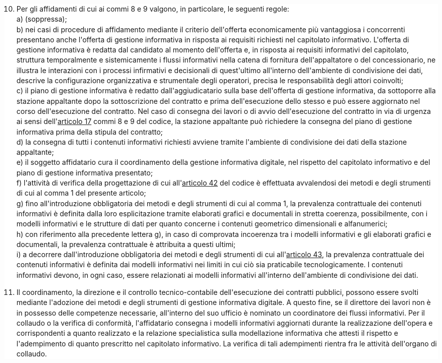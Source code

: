 10. Per gli affidamenti di cui ai commi 8 e 9 valgono, in particolare, le seguenti regole:<br>a) (soppressa);<br>b) nei casi di procedure di affidamento mediante il criterio dell'offerta economicamente più vantaggiosa i concorrenti presentano anche l'offerta di gestione informativa in risposta ai requisiti richiesti nel capitolato informativo. L'offerta di gestione informativa è redatta dal candidato al momento dell'offerta e, in risposta ai requisiti informativi del capitolato, struttura temporalmente e sistemicamente i flussi informativi nella catena di fornitura dell'appaltatore o del concessionario, ne illustra le interazioni con i processi infirmativi e decisionali di quest'ultimo all'interno dell'ambiente di condivisione dei dati, descrive la configurazione organizzativa e strumentale degli operatori, precisa le responsabilità degli attori coinvolti;<br>c) il piano di gestione informativa è redatto dall'aggiudicatario sulla base dell'offerta di gestione informativa, da sottoporre alla stazione appaltante dopo la sottoscrizione del contratto e prima dell'esecuzione dello stesso e può essere aggiornato nel corso dell'esecuzione del contratto. Nel caso di consegna dei lavori o di avvio dell'esecuzione del contratto in via di urgenza ai sensi dell'[articolo 17](/index.html?article=articolo-17&version=2) commi 8 e 9 del codice, la stazione appaltante può richiedere la consegna del piano di gestione informativa prima della stipula del contratto;<br>d) la consegna di tutti i contenuti informativi richiesti avviene tramite l'ambiente di condivisione dei dati della stazione appaltante;<br>e) il soggetto affidatario cura il coordinamento della gestione informativa digitale, nel rispetto del capitolato informativo e del piano di gestione informativa presentato;<br>f) l'attività di verifica della progettazione di cui all'[articolo 42](/index.html?article=articolo-42&version=1) del codice è effettuata avvalendosi dei metodi e degli strumenti di cui al comma 1 del presente articolo;<br>g) fino all'introduzione obbligatoria dei metodi e degli strumenti di cui al comma 1, la prevalenza contrattuale dei contenuti informativi è definita dalla loro esplicitazione tramite elaborati grafici e documentali in stretta coerenza, possibilmente, con i modelli informativi e le strutture di dati per quanto concerne i contenuti geometrico dimensionali e alfanumerici;<br>h) con riferimento alla precedente lettera g), in caso di comprovata incoerenza tra i modelli informativi e gli elaborati grafici e documentali, la prevalenza contrattuale è attribuita a questi ultimi;<br>i) a decorrere dall'introduzione obbligatoria dei metodi e degli strumenti di cui all'[articolo 43](/index.html?article=articolo-43&version=2), la prevalenza contrattuale dei contenuti informativi è definita dai modelli informativi nei limiti in cui ciò sia praticabile tecnologicamente. I contenuti informativi devono, in ogni caso, essere relazionati ai modelli informativi all'interno dell'ambiente di condivisione dei dati.

11. Il coordinamento, la direzione e il controllo tecnico-contabile dell'esecuzione dei contratti pubblici, possono essere svolti mediante l'adozione dei metodi e degli strumenti di gestione informativa digitale. A questo fine, se il direttore dei lavori non è in possesso delle competenze necessarie, all'interno del suo ufficio è nominato un coordinatore dei flussi informativi. Per il collaudo o la verifica di conformità, l'affidatario consegna i modelli informativi aggiornati durante la realizzazione dell'opera e corrispondenti a quanto realizzato e la relazione specialistica sulla modellazione informativa che attesti il rispetto e l'adempimento di quanto prescritto nel capitolato informativo. La verifica di tali adempimenti rientra fra le attività dell'organo di collaudo.
